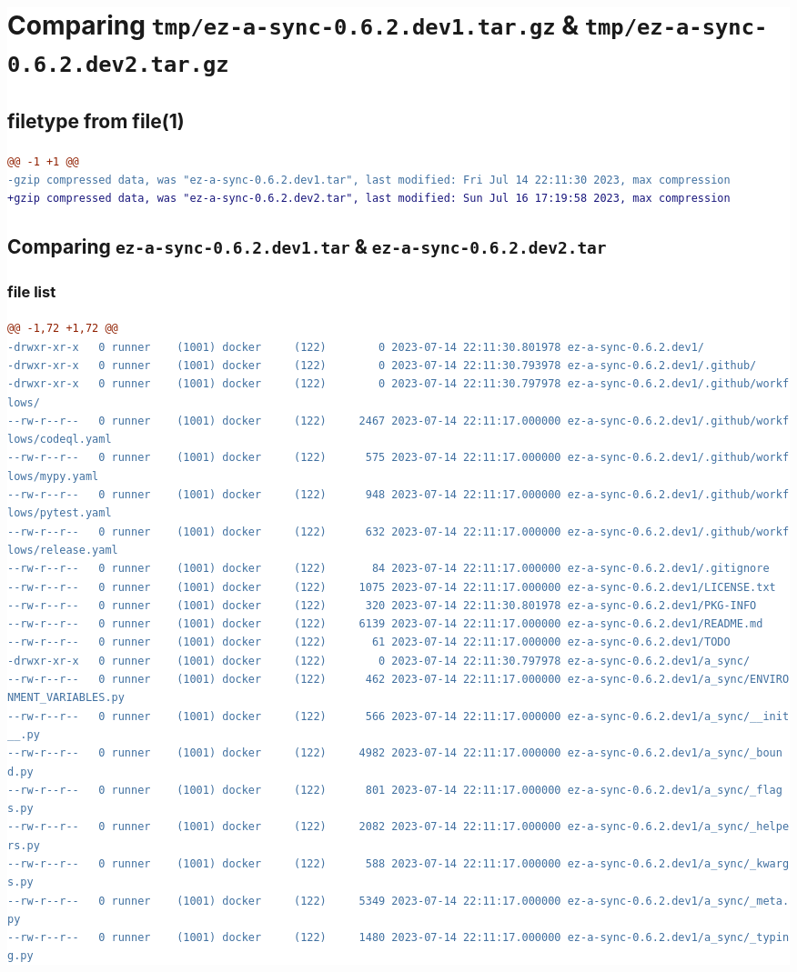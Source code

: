 # Comparing `tmp/ez-a-sync-0.6.2.dev1.tar.gz` & `tmp/ez-a-sync-0.6.2.dev2.tar.gz`

## filetype from file(1)

```diff
@@ -1 +1 @@
-gzip compressed data, was "ez-a-sync-0.6.2.dev1.tar", last modified: Fri Jul 14 22:11:30 2023, max compression
+gzip compressed data, was "ez-a-sync-0.6.2.dev2.tar", last modified: Sun Jul 16 17:19:58 2023, max compression
```

## Comparing `ez-a-sync-0.6.2.dev1.tar` & `ez-a-sync-0.6.2.dev2.tar`

### file list

```diff
@@ -1,72 +1,72 @@
-drwxr-xr-x   0 runner    (1001) docker     (122)        0 2023-07-14 22:11:30.801978 ez-a-sync-0.6.2.dev1/
-drwxr-xr-x   0 runner    (1001) docker     (122)        0 2023-07-14 22:11:30.793978 ez-a-sync-0.6.2.dev1/.github/
-drwxr-xr-x   0 runner    (1001) docker     (122)        0 2023-07-14 22:11:30.797978 ez-a-sync-0.6.2.dev1/.github/workflows/
--rw-r--r--   0 runner    (1001) docker     (122)     2467 2023-07-14 22:11:17.000000 ez-a-sync-0.6.2.dev1/.github/workflows/codeql.yaml
--rw-r--r--   0 runner    (1001) docker     (122)      575 2023-07-14 22:11:17.000000 ez-a-sync-0.6.2.dev1/.github/workflows/mypy.yaml
--rw-r--r--   0 runner    (1001) docker     (122)      948 2023-07-14 22:11:17.000000 ez-a-sync-0.6.2.dev1/.github/workflows/pytest.yaml
--rw-r--r--   0 runner    (1001) docker     (122)      632 2023-07-14 22:11:17.000000 ez-a-sync-0.6.2.dev1/.github/workflows/release.yaml
--rw-r--r--   0 runner    (1001) docker     (122)       84 2023-07-14 22:11:17.000000 ez-a-sync-0.6.2.dev1/.gitignore
--rw-r--r--   0 runner    (1001) docker     (122)     1075 2023-07-14 22:11:17.000000 ez-a-sync-0.6.2.dev1/LICENSE.txt
--rw-r--r--   0 runner    (1001) docker     (122)      320 2023-07-14 22:11:30.801978 ez-a-sync-0.6.2.dev1/PKG-INFO
--rw-r--r--   0 runner    (1001) docker     (122)     6139 2023-07-14 22:11:17.000000 ez-a-sync-0.6.2.dev1/README.md
--rw-r--r--   0 runner    (1001) docker     (122)       61 2023-07-14 22:11:17.000000 ez-a-sync-0.6.2.dev1/TODO
-drwxr-xr-x   0 runner    (1001) docker     (122)        0 2023-07-14 22:11:30.797978 ez-a-sync-0.6.2.dev1/a_sync/
--rw-r--r--   0 runner    (1001) docker     (122)      462 2023-07-14 22:11:17.000000 ez-a-sync-0.6.2.dev1/a_sync/ENVIRONMENT_VARIABLES.py
--rw-r--r--   0 runner    (1001) docker     (122)      566 2023-07-14 22:11:17.000000 ez-a-sync-0.6.2.dev1/a_sync/__init__.py
--rw-r--r--   0 runner    (1001) docker     (122)     4982 2023-07-14 22:11:17.000000 ez-a-sync-0.6.2.dev1/a_sync/_bound.py
--rw-r--r--   0 runner    (1001) docker     (122)      801 2023-07-14 22:11:17.000000 ez-a-sync-0.6.2.dev1/a_sync/_flags.py
--rw-r--r--   0 runner    (1001) docker     (122)     2082 2023-07-14 22:11:17.000000 ez-a-sync-0.6.2.dev1/a_sync/_helpers.py
--rw-r--r--   0 runner    (1001) docker     (122)      588 2023-07-14 22:11:17.000000 ez-a-sync-0.6.2.dev1/a_sync/_kwargs.py
--rw-r--r--   0 runner    (1001) docker     (122)     5349 2023-07-14 22:11:17.000000 ez-a-sync-0.6.2.dev1/a_sync/_meta.py
--rw-r--r--   0 runner    (1001) docker     (122)     1480 2023-07-14 22:11:17.000000 ez-a-sync-0.6.2.dev1/a_sync/_typing.py
```
